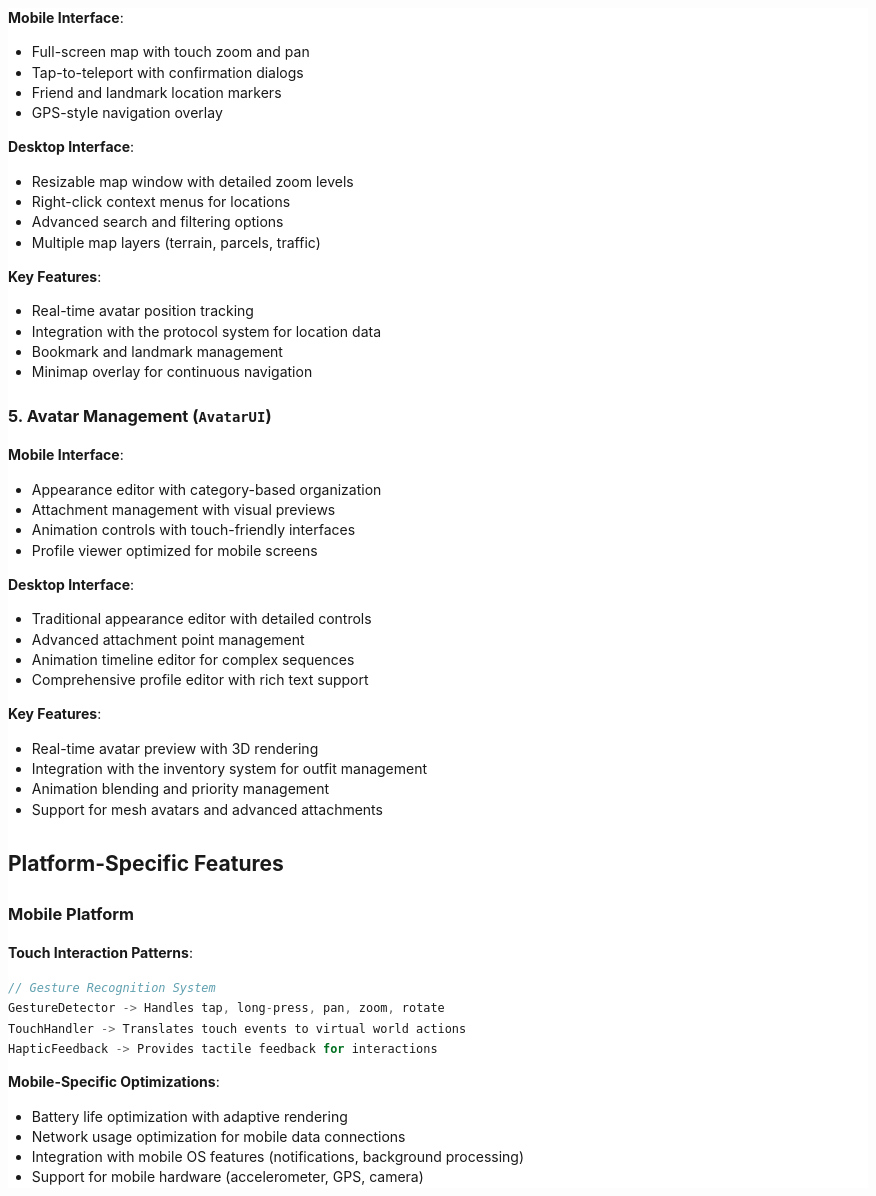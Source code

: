 **Mobile Interface**:
- Full-screen map with touch zoom and pan
- Tap-to-teleport with confirmation dialogs
- Friend and landmark location markers
- GPS-style navigation overlay

**Desktop Interface**:
- Resizable map window with detailed zoom levels
- Right-click context menus for locations
- Advanced search and filtering options
- Multiple map layers (terrain, parcels, traffic)

**Key Features**:
- Real-time avatar position tracking
- Integration with the protocol system for location data
- Bookmark and landmark management
- Minimap overlay for continuous navigation

### 5. Avatar Management (`AvatarUI`)

**Mobile Interface**:
- Appearance editor with category-based organization
- Attachment management with visual previews
- Animation controls with touch-friendly interfaces
- Profile viewer optimized for mobile screens

**Desktop Interface**:
- Traditional appearance editor with detailed controls
- Advanced attachment point management
- Animation timeline editor for complex sequences
- Comprehensive profile editor with rich text support

**Key Features**:
- Real-time avatar preview with 3D rendering
- Integration with the inventory system for outfit management
- Animation blending and priority management
- Support for mesh avatars and advanced attachments

## Platform-Specific Features

### Mobile Platform

**Touch Interaction Patterns**:
```kotlin
// Gesture Recognition System
GestureDetector -> Handles tap, long-press, pan, zoom, rotate
TouchHandler -> Translates touch events to virtual world actions
HapticFeedback -> Provides tactile feedback for interactions
```

**Mobile-Specific Optimizations**:
- Battery life optimization with adaptive rendering
- Network usage optimization for mobile data connections
- Integration with mobile OS features (notifications, background processing)
- Support for mobile hardware (accelerometer, GPS, camera)
